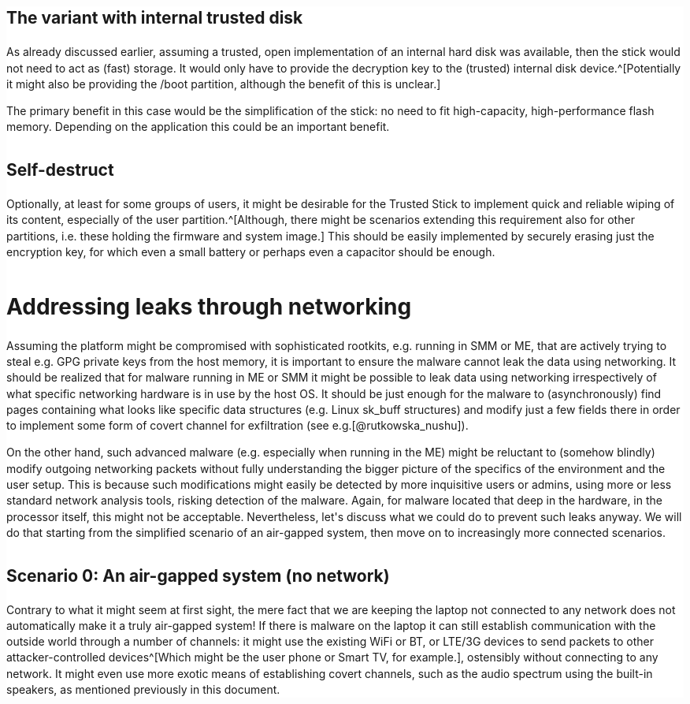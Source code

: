 
## The variant with internal trusted disk

As already discussed earlier, assuming a trusted, open implementation of an
internal hard disk was available, then the stick would not need to act as (fast)
storage. It would only have to provide the decryption key to the (trusted)
internal disk device.^[Potentially it might also be providing the /boot
partition, although the benefit of this is unclear.]

The primary benefit in this case would be the simplification of the stick: no
need to fit high-capacity, high-performance flash memory. Depending on the
application this could be an important benefit.
 

## Self-destruct

Optionally, at least for some groups of users, it might be desirable for the
Trusted Stick to implement quick and reliable wiping of its content, especially
of the user partition.^[Although, there might be scenarios extending this
requirement also for other partitions, i.e. these holding the firmware and
system image.] This should be easily implemented by securely erasing just the
encryption key, for which even a small battery or perhaps even a capacitor
should be enough.


# Addressing leaks through networking

Assuming the platform might be compromised with sophisticated rootkits, e.g.
running in SMM or ME, that are actively trying to steal e.g. GPG private keys
from the host memory, it is important to ensure the malware cannot leak the data
using networking. It should be realized that for malware running in ME or SMM it
might be possible to leak data using networking irrespectively of what specific
networking hardware is in use by the host OS. It should be just enough for the
malware to (asynchronously) find pages containing what looks like specific data
structures (e.g. Linux sk_buff structures) and modify just a few fields there in
order to implement some form of covert channel for exfiltration (see
e.g.[@rutkowska_nushu]).

On the other hand, such advanced malware (e.g. especially when running in the
ME) might be reluctant to (somehow blindly) modify outgoing networking packets
without fully understanding the bigger picture of the specifics of the
environment and the user setup. This is because such modifications might easily
be detected by more inquisitive users or admins, using more or less standard
network analysis tools, risking detection of the malware. Again, for malware
located that deep in the hardware, in the processor itself, this might not be
acceptable. Nevertheless, let's discuss what we could do to prevent such leaks
anyway. We will do that starting from the simplified scenario of an air-gapped
system, then move on to increasingly more connected scenarios.

## Scenario 0: An air-gapped system (no network)

Contrary to what it might seem at first sight, the mere fact that we are keeping
the laptop not connected to any network does not automatically make it a truly
air-gapped system! If there is malware on the laptop it can still establish
communication with the outside world through a number of channels: it might use
the existing WiFi or BT, or LTE/3G devices to send packets to other
attacker-controlled devices^[Which might be the user phone or Smart TV, for
example.], ostensibly without connecting to any network. It might even use more
exotic means of establishing covert channels, such as the audio spectrum using
the built-in speakers, as mentioned previously in this document.


[^inspecting_firmware]: Indeed, by merely asking a flash-hosting device, such as
[^custom_connector]: While use of a custom connector might increase the cost of